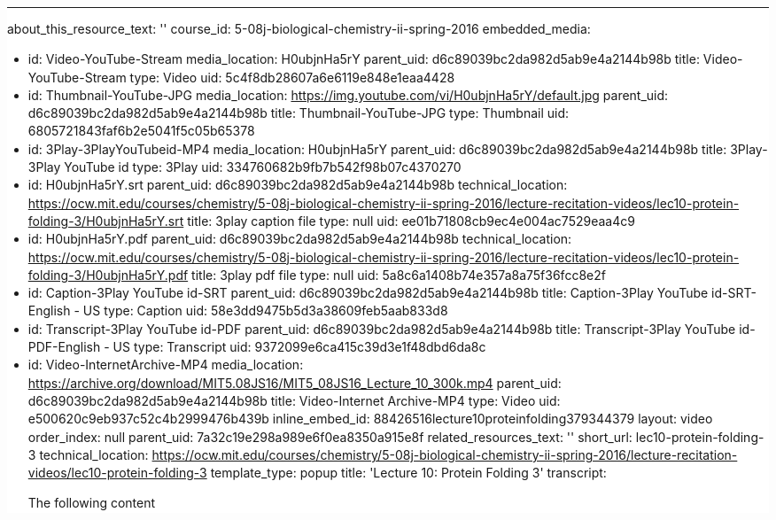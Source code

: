 ---
about_this_resource_text: ''
course_id: 5-08j-biological-chemistry-ii-spring-2016
embedded_media:
- id: Video-YouTube-Stream
  media_location: H0ubjnHa5rY
  parent_uid: d6c89039bc2da982d5ab9e4a2144b98b
  title: Video-YouTube-Stream
  type: Video
  uid: 5c4f8db28607a6e6119e848e1eaa4428
- id: Thumbnail-YouTube-JPG
  media_location: https://img.youtube.com/vi/H0ubjnHa5rY/default.jpg
  parent_uid: d6c89039bc2da982d5ab9e4a2144b98b
  title: Thumbnail-YouTube-JPG
  type: Thumbnail
  uid: 6805721843faf6b2e5041f5c05b65378
- id: 3Play-3PlayYouTubeid-MP4
  media_location: H0ubjnHa5rY
  parent_uid: d6c89039bc2da982d5ab9e4a2144b98b
  title: 3Play-3Play YouTube id
  type: 3Play
  uid: 334760682b9fb7b542f98b07c4370270
- id: H0ubjnHa5rY.srt
  parent_uid: d6c89039bc2da982d5ab9e4a2144b98b
  technical_location: https://ocw.mit.edu/courses/chemistry/5-08j-biological-chemistry-ii-spring-2016/lecture-recitation-videos/lec10-protein-folding-3/H0ubjnHa5rY.srt
  title: 3play caption file
  type: null
  uid: ee01b71808cb9ec4e004ac7529eaa4c9
- id: H0ubjnHa5rY.pdf
  parent_uid: d6c89039bc2da982d5ab9e4a2144b98b
  technical_location: https://ocw.mit.edu/courses/chemistry/5-08j-biological-chemistry-ii-spring-2016/lecture-recitation-videos/lec10-protein-folding-3/H0ubjnHa5rY.pdf
  title: 3play pdf file
  type: null
  uid: 5a8c6a1408b74e357a8a75f36fcc8e2f
- id: Caption-3Play YouTube id-SRT
  parent_uid: d6c89039bc2da982d5ab9e4a2144b98b
  title: Caption-3Play YouTube id-SRT-English - US
  type: Caption
  uid: 58e3dd9475b5d3a38609feb5aab833d8
- id: Transcript-3Play YouTube id-PDF
  parent_uid: d6c89039bc2da982d5ab9e4a2144b98b
  title: Transcript-3Play YouTube id-PDF-English - US
  type: Transcript
  uid: 9372099e6ca415c39d3e1f48dbd6da8c
- id: Video-InternetArchive-MP4
  media_location: https://archive.org/download/MIT5.08JS16/MIT5_08JS16_Lecture_10_300k.mp4
  parent_uid: d6c89039bc2da982d5ab9e4a2144b98b
  title: Video-Internet Archive-MP4
  type: Video
  uid: e500620c9eb937c52c4b2999476b439b
inline_embed_id: 88426516lecture10proteinfolding379344379
layout: video
order_index: null
parent_uid: 7a32c19e298a989e6f0ea8350a915e8f
related_resources_text: ''
short_url: lec10-protein-folding-3
technical_location: https://ocw.mit.edu/courses/chemistry/5-08j-biological-chemistry-ii-spring-2016/lecture-recitation-videos/lec10-protein-folding-3
template_type: popup
title: 'Lecture 10: Protein Folding 3'
transcript: <p><span m='420'>The</span> <span m='510'>following</span> <span m='930'>content</span>